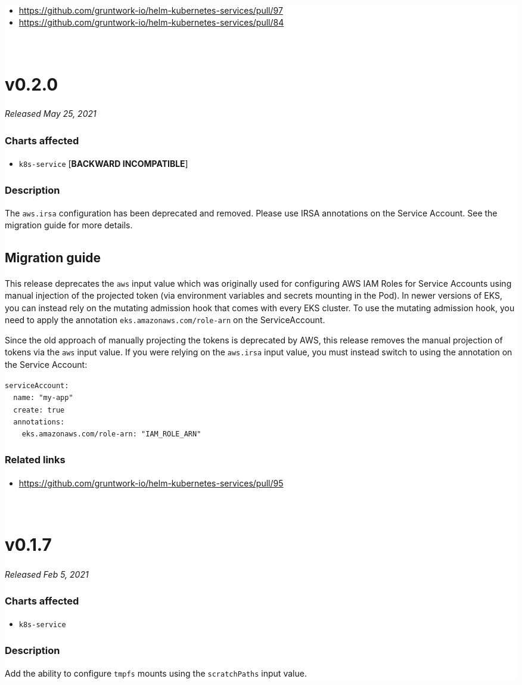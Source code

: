 * https://github.com/gruntwork-io/helm-kubernetes-services/pull/97
* https://github.com/gruntwork-io/helm-kubernetes-services/pull/84
<br>

# v0.2.0
_Released May 25, 2021_
### Charts affected

* `k8s-service` [**BACKWARD INCOMPATIBLE**]

### Description

The `aws.irsa` configuration has been deprecated and removed. Please use IRSA annotations on the Service Account. See the migration guide for more details.

## Migration guide

This release deprecates the `aws` input value which was originally used for configuring AWS IAM Roles for Service Accounts using manual injection of the projected token (via environment variables and secrets mounting in the Pod). In newer versions of EKS, you can instead rely on the mutating admission hook that comes with every EKS cluster. To use the mutating admission hook, you need to apply the annotation `eks.amazonaws.com/role-arn` on the ServiceAccount.

Since the old approach of manually projecting the tokens is deprecated by AWS, this release removes the manual projection of tokens via the `aws` input value. If you were relying on the `aws.irsa` input value, you must instead switch to using the annotation on the Service Account:

```
serviceAccount:
  name: "my-app"
  create: true
  annotations:
    eks.amazonaws.com/role-arn: "IAM_ROLE_ARN"
```

### Related links

* https://github.com/gruntwork-io/helm-kubernetes-services/pull/95
<br>

# v0.1.7
_Released Feb 5, 2021_
### Charts affected

* `k8s-service`

### Description

Add the ability to configure `tmpfs` mounts using the `scratchPaths` input value.
